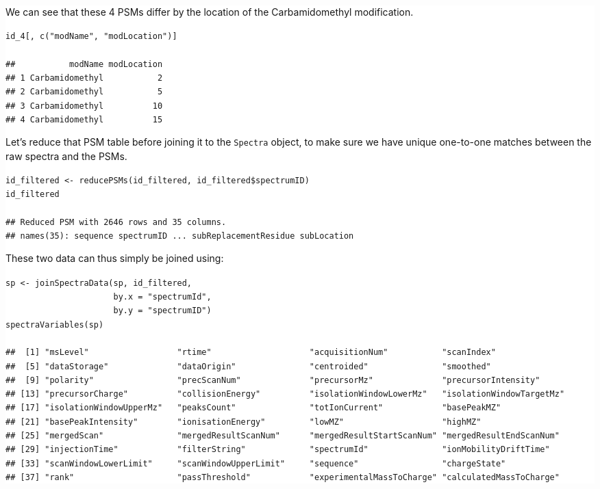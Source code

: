 We can see that these 4 PSMs differ by the location of the Carbamidomethyl modification.

    id_4[, c("modName", "modLocation")]
    
    ##           modName modLocation
    ## 1 Carbamidomethyl           2
    ## 2 Carbamidomethyl           5
    ## 3 Carbamidomethyl          10
    ## 4 Carbamidomethyl          15

Let’s reduce that PSM table before joining it to the `Spectra` object, to make sure we have unique one-to-one matches between the raw spectra and the PSMs.

    id_filtered <- reducePSMs(id_filtered, id_filtered$spectrumID)
    id_filtered
    
    ## Reduced PSM with 2646 rows and 35 columns.
    ## names(35): sequence spectrumID ... subReplacementResidue subLocation

These two data can thus simply be joined using:

    sp <- joinSpectraData(sp, id_filtered,
                          by.x = "spectrumId",
                          by.y = "spectrumID")
    spectraVariables(sp)
    
    ##  [1] "msLevel"                  "rtime"                    "acquisitionNum"           "scanIndex"               
    ##  [5] "dataStorage"              "dataOrigin"               "centroided"               "smoothed"                
    ##  [9] "polarity"                 "precScanNum"              "precursorMz"              "precursorIntensity"      
    ## [13] "precursorCharge"          "collisionEnergy"          "isolationWindowLowerMz"   "isolationWindowTargetMz" 
    ## [17] "isolationWindowUpperMz"   "peaksCount"               "totIonCurrent"            "basePeakMZ"              
    ## [21] "basePeakIntensity"        "ionisationEnergy"         "lowMZ"                    "highMZ"                  
    ## [25] "mergedScan"               "mergedResultScanNum"      "mergedResultStartScanNum" "mergedResultEndScanNum"  
    ## [29] "injectionTime"            "filterString"             "spectrumId"               "ionMobilityDriftTime"    
    ## [33] "scanWindowLowerLimit"     "scanWindowUpperLimit"     "sequence"                 "chargeState"             
    ## [37] "rank"                     "passThreshold"            "experimentalMassToCharge" "calculatedMassToCharge"  